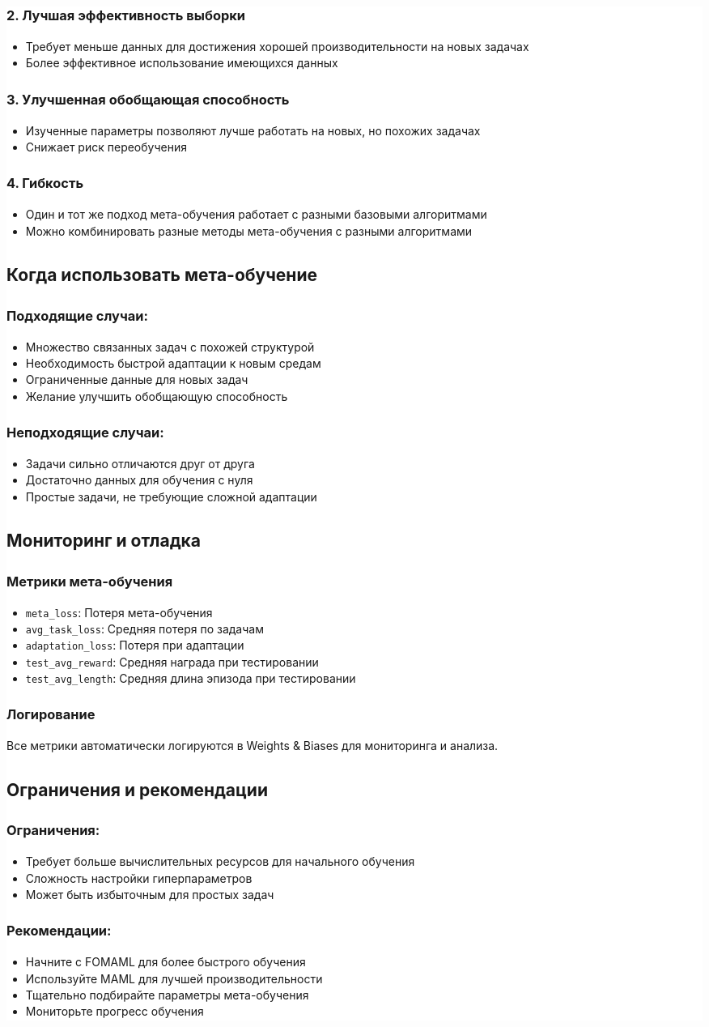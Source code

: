 ### 2. Лучшая эффективность выборки
- Требует меньше данных для достижения хорошей производительности на новых задачах
- Более эффективное использование имеющихся данных

### 3. Улучшенная обобщающая способность
- Изученные параметры позволяют лучше работать на новых, но похожих задачах
- Снижает риск переобучения

### 4. Гибкость
- Один и тот же подход мета-обучения работает с разными базовыми алгоритмами
- Можно комбинировать разные методы мета-обучения с разными алгоритмами

## Когда использовать мета-обучение

### Подходящие случаи:
- Множество связанных задач с похожей структурой
- Необходимость быстрой адаптации к новым средам
- Ограниченные данные для новых задач
- Желание улучшить обобщающую способность

### Неподходящие случаи:
- Задачи сильно отличаются друг от друга
- Достаточно данных для обучения с нуля
- Простые задачи, не требующие сложной адаптации

## Мониторинг и отладка

### Метрики мета-обучения

- `meta_loss`: Потеря мета-обучения
- `avg_task_loss`: Средняя потеря по задачам
- `adaptation_loss`: Потеря при адаптации
- `test_avg_reward`: Средняя награда при тестировании
- `test_avg_length`: Средняя длина эпизода при тестировании

### Логирование

Все метрики автоматически логируются в Weights & Biases для мониторинга и анализа.

## Ограничения и рекомендации

### Ограничения:
- Требует больше вычислительных ресурсов для начального обучения
- Сложность настройки гиперпараметров
- Может быть избыточным для простых задач

### Рекомендации:
- Начните с FOMAML для более быстрого обучения
- Используйте MAML для лучшей производительности
- Тщательно подбирайте параметры мета-обучения
- Мониторьте прогресс обучения

